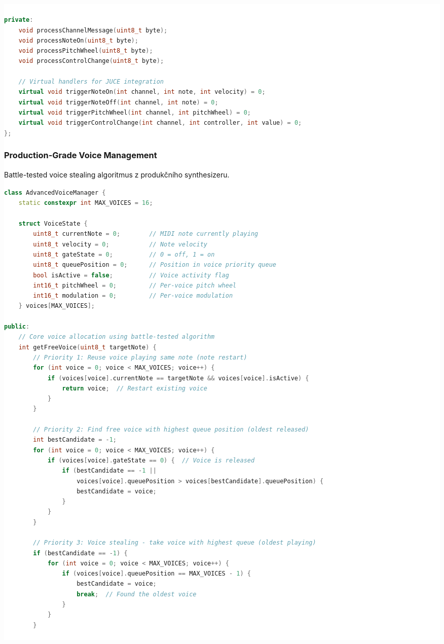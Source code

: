 ```cpp
    
private:
    void processChannelMessage(uint8_t byte);
    void processNoteOn(uint8_t byte);
    void processPitchWheel(uint8_t byte);
    void processControlChange(uint8_t byte);
    
    // Virtual handlers for JUCE integration
    virtual void triggerNoteOn(int channel, int note, int velocity) = 0;
    virtual void triggerNoteOff(int channel, int note) = 0;
    virtual void triggerPitchWheel(int channel, int pitchWheel) = 0;
    virtual void triggerControlChange(int channel, int controller, int value) = 0;
};
```

### Production-Grade Voice Management

Battle-tested voice stealing algoritmus z produkčního synthesizeru.

```cpp
class AdvancedVoiceManager {
    static constexpr int MAX_VOICES = 16;
    
    struct VoiceState {
        uint8_t currentNote = 0;        // MIDI note currently playing
        uint8_t velocity = 0;           // Note velocity
        uint8_t gateState = 0;          // 0 = off, 1 = on
        uint8_t queuePosition = 0;      // Position in voice priority queue
        bool isActive = false;          // Voice activity flag
        int16_t pitchWheel = 0;         // Per-voice pitch wheel
        int16_t modulation = 0;         // Per-voice modulation
    } voices[MAX_VOICES];
    
public:
    // Core voice allocation using battle-tested algorithm
    int getFreeVoice(uint8_t targetNote) {
        // Priority 1: Reuse voice playing same note (note restart)
        for (int voice = 0; voice < MAX_VOICES; voice++) {
            if (voices[voice].currentNote == targetNote && voices[voice].isActive) {
                return voice;  // Restart existing voice
            }
        }
        
        // Priority 2: Find free voice with highest queue position (oldest released)
        int bestCandidate = -1;
        for (int voice = 0; voice < MAX_VOICES; voice++) {
            if (voices[voice].gateState == 0) {  // Voice is released
                if (bestCandidate == -1 || 
                    voices[voice].queuePosition > voices[bestCandidate].queuePosition) {
                    bestCandidate = voice;
                }
            }
        }
        
        // Priority 3: Voice stealing - take voice with highest queue (oldest playing)
        if (bestCandidate == -1) {
            for (int voice = 0; voice < MAX_VOICES; voice++) {
                if (voices[voice].queuePosition == MAX_VOICES - 1) {
                    bestCandidate = voice;
                    break;  // Found the oldest voice
                }
            }
        }
        
```